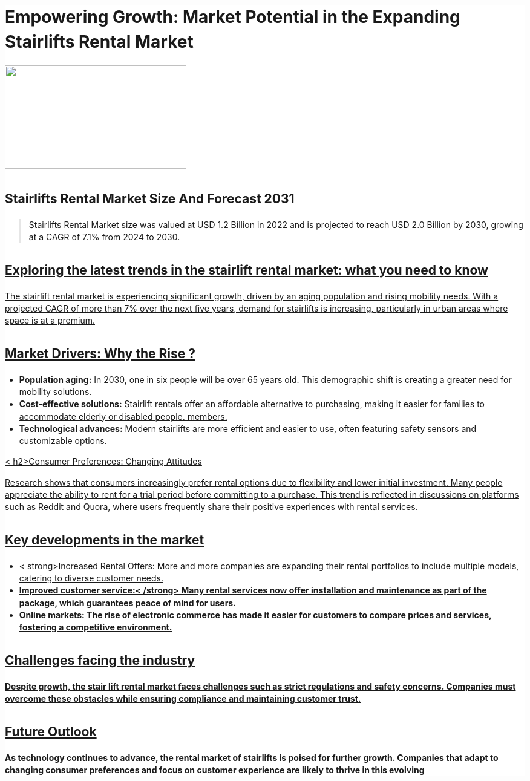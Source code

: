 <h1>Empowering Growth: Market Potential in the Expanding Stairlifts Rental Market</h1><img src="https://ffe5etoiles.com/wp-content/uploads/2025/01/MST7-300x171.png" alt="" width="300" height="171" class="aligncenter size-medium wp-image-105565" /><h2>Stairlifts Rental Market Size And Forecast 2031</h2><blockquote><p><p><a href="https://www.verifiedmarketreports.com/download-sample/?rid=278122&utm_source=Github&utm_medium=389" target="_blank">Stairlifts Rental Market size was valued at USD 1.2 Billion in 2022 and is projected to reach USD 2.0 Billion by 2030, growing at a CAGR of 7.1% from 2024 to 2030.</strong></span></p></p></blockquote><h2>Exploring the latest trends in the stairlift rental market: what you need to know</h2><p>The stairlift rental market is experiencing significant growth, driven by an aging population and rising mobility needs. With a projected CAGR of more than 7% over the next five years, demand for stairlifts is increasing, particularly in urban areas where space is at a premium.</p><h2>Market Drivers: Why the Rise ?</h2> <ul><li><strong>Population aging:</strong> In 2030, one in six people will be over 65 years old. This demographic shift is creating a greater need for mobility solutions.</li><li><strong>Cost-effective solutions:</strong> Stairlift rentals offer an affordable alternative to purchasing, making it easier for families to accommodate elderly or disabled people. members.</li><li><strong>Technological advances:</strong> Modern stairlifts are more efficient and easier to use, often featuring safety sensors and customizable options.</li></ul>< h2>Consumer Preferences: Changing Attitudes</h2><p>Research shows that consumers increasingly prefer rental options due to flexibility and lower initial investment. Many people appreciate the ability to rent for a trial period before committing to a purchase. This trend is reflected in discussions on platforms such as Reddit and Quora, where users frequently share their positive experiences with rental services.</p><h2>Key developments in the market</h2><ul><li>< strong>Increased Rental Offers:</strong> More and more companies are expanding their rental portfolios to include multiple models, catering to diverse customer needs.</li><li><strong>Improved customer service:< /strong> Many rental services now offer installation and maintenance as part of the package, which guarantees peace of mind for users.</li><li><strong>Online markets:</strong> The rise of electronic commerce has made it easier for customers to compare prices and services, fostering a competitive environment. </li></ul> <h2>Challenges facing the industry</h2><p>Despite growth, the stair lift rental market faces challenges such as strict regulations and safety concerns. Companies must overcome these obstacles while ensuring compliance and maintaining customer trust.</p><h2>Future Outlook</h2><p>As technology continues to advance, the rental market of stairlifts is poised for further growth. Companies that adapt to changing consumer preferences and focus on customer experience are likely to thrive in this evolving